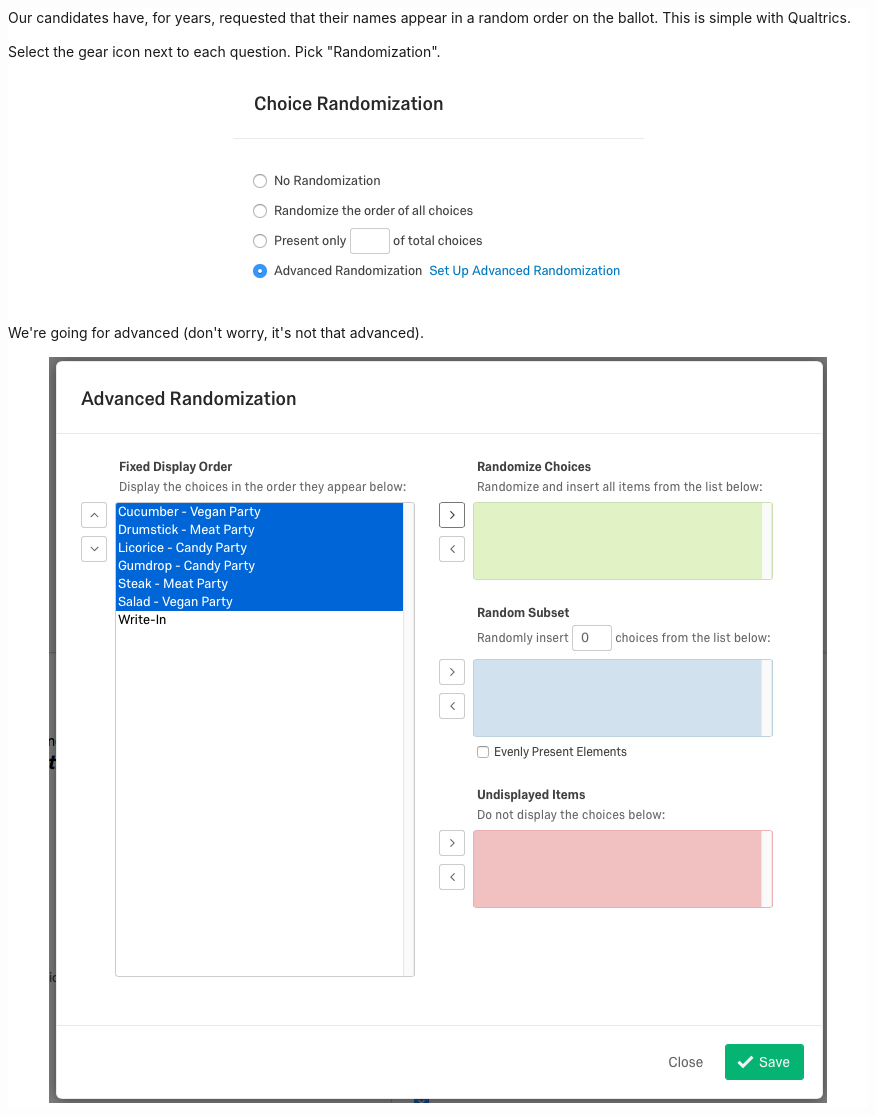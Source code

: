Our candidates have, for years, requested that their names appear in a random order on the ballot. This is simple with Qualtrics.

Select the gear icon next to each question. Pick "Randomization".

<p align="center">
<img src="images/randomization2.png">
</p>

We're going for advanced (don't worry, it's not that advanced).

<p align="center">
<img src="images/randomization3.png">
</p>
